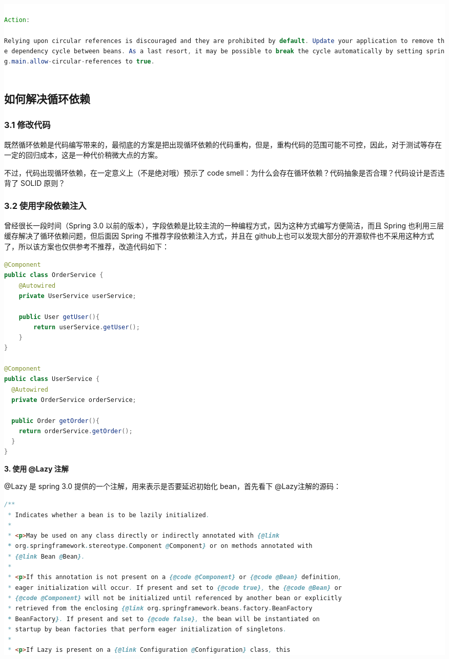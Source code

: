 ```java

Action:

Relying upon circular references is discouraged and they are prohibited by default. Update your application to remove the dependency cycle between beans. As a last resort, it may be possible to break the cycle automatically by setting spring.main.allow-circular-references to true.



```

## 如何解决循环依赖

### 3.1 修改代码

既然循环依赖是代码编写带来的，最彻底的方案是把出现循环依赖的代码重构，但是，重构代码的范围可能不可控，因此，对于测试等存在一定的回归成本，这是一种代价稍微大点的方案。

不过，代码出现循环依赖，在一定意义上（不是绝对哦）预示了 code smell：为什么会存在循环依赖？代码抽象是否合理？代码设计是否违背了 SOLID 原则？

### 3.2 使用字段依赖注入

曾经很长一段时间（Spring 3.0 以前的版本），字段依赖是比较主流的一种编程方式，因为这种方式编写方便简洁，而且 Spring 也利用三层缓存解决了循环依赖问题，但后面因 Spring 不推荐字段依赖注入方式，并且在 github上也可以发现大部分的开源软件也不采用这种方式了，所以该方案也仅供参考不推荐，改造代码如下：

```java
@Component
public class OrderService {
    @Autowired
    private UserService userService;

    public User getUser(){
        return userService.getUser();
    }
}

@Component
public class UserService {
  @Autowired
  private OrderService orderService;

  public Order getOrder(){
    return orderService.getOrder();
  }
}
```

**3. 使用 @Lazy 注解**

@Lazy 是 spring 3.0 提供的一个注解，用来表示是否要延迟初始化 bean，首先看下 @Lazy注解的源码：

```java
/**
 * Indicates whether a bean is to be lazily initialized.
 *
 * <p>May be used on any class directly or indirectly annotated with {@link
 * org.springframework.stereotype.Component @Component} or on methods annotated with
 * {@link Bean @Bean}.
 *
 * <p>If this annotation is not present on a {@code @Component} or {@code @Bean} definition,
 * eager initialization will occur. If present and set to {@code true}, the {@code @Bean} or
 * {@code @Component} will not be initialized until referenced by another bean or explicitly
 * retrieved from the enclosing {@link org.springframework.beans.factory.BeanFactory
 * BeanFactory}. If present and set to {@code false}, the bean will be instantiated on
 * startup by bean factories that perform eager initialization of singletons.
 *
 * <p>If Lazy is present on a {@link Configuration @Configuration} class, this
```